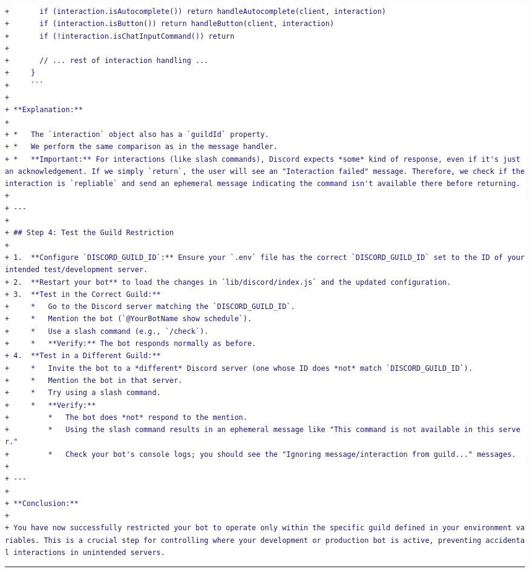 ```diff
+       if (interaction.isAutocomplete()) return handleAutocomplete(client, interaction)
+       if (interaction.isButton()) return handleButton(client, interaction)
+       if (!interaction.isChatInputCommand()) return
+       
+       // ... rest of interaction handling ...
+     }
+     ```
+ 
+ **Explanation:**
+ 
+ *   The `interaction` object also has a `guildId` property.
+ *   We perform the same comparison as in the message handler.
+ *   **Important:** For interactions (like slash commands), Discord expects *some* kind of response, even if it's just an acknowledgement. If we simply `return`, the user will see an "Interaction failed" message. Therefore, we check if the interaction is `repliable` and send an ephemeral message indicating the command isn't available there before returning.
+ 
+ ---
+ 
+ ## Step 4: Test the Guild Restriction
+ 
+ 1.  **Configure `DISCORD_GUILD_ID`:** Ensure your `.env` file has the correct `DISCORD_GUILD_ID` set to the ID of your intended test/development server.
+ 2.  **Restart your bot** to load the changes in `lib/discord/index.js` and the updated configuration.
+ 3.  **Test in the Correct Guild:**
+     *   Go to the Discord server matching the `DISCORD_GUILD_ID`.
+     *   Mention the bot (`@YourBotName show schedule`).
+     *   Use a slash command (e.g., `/check`).
+     *   **Verify:** The bot responds normally as before.
+ 4.  **Test in a Different Guild:**
+     *   Invite the bot to a *different* Discord server (one whose ID does *not* match `DISCORD_GUILD_ID`).
+     *   Mention the bot in that server.
+     *   Try using a slash command.
+     *   **Verify:**
+         *   The bot does *not* respond to the mention.
+         *   Using the slash command results in an ephemeral message like "This command is not available in this server."
+         *   Check your bot's console logs; you should see the "Ignoring message/interaction from guild..." messages.
+ 
+ ---
+ 
+ **Conclusion:**
+ 
+ You have now successfully restricted your bot to operate only within the specific guild defined in your environment variables. This is a crucial step for controlling where your development or production bot is active, preventing accidental interactions in unintended servers. 
```

---